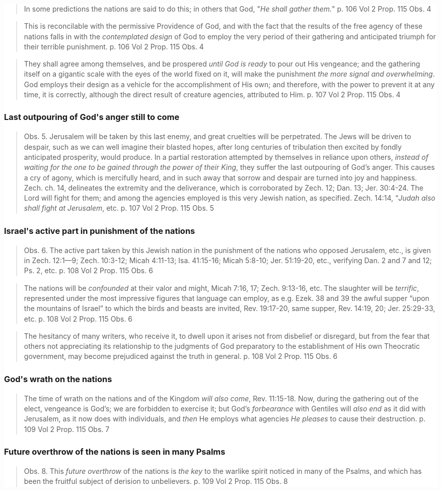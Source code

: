 >In some predictions the nations are said to do this; in others that God, "*He shall gather them.*"
>p. 106 Vol 2 Prop. 115 Obs. 4

>This is reconcilable with the permissive Providence of God, and with the fact that the results of the free agency of these nations falls in with the *contemplated design* of God to employ the very period of their gathering and anticipated triumph for their terrible punishment.
>p. 106 Vol 2 Prop. 115 Obs. 4

>They shall agree among themselves, and be prospered *until God is ready* to pour out His vengeance; and the gathering itself on a gigantic scale with the eyes of the world fixed on it, will make the punishment *the more signal and overwhelming*. God employs their design as a vehicle for the accomplishment of His own; and therefore, with the power to prevent it at any time, it is correctly, although the direct result of creature agencies, attributed to Him.
>p. 107 Vol 2 Prop. 115 Obs. 4
### Last outpouring of God's anger still to come
>Obs. 5. Jerusalem will be taken by this last enemy, and great cruelties will be perpetrated. The Jews will be driven to despair, such as we can well imagine their blasted hopes, after long centuries of tribulation then excited by fondly anticipated prosperity, would produce. In a partial restoration attempted by themselves in reliance upon others, *instead of waiting for the one to be gained through the power of their King*, they suffer the last outpouring of God’s anger. This causes a cry of agony, which is mercifully heard, and in such away that sorrow and despair are turned into joy and happiness. Zech. ch. 14, delineates the extremity and the deliverance, which is corroborated by Zech. 12; Dan. 13; Jer. 30:4-24. The Lord will fight for them; and among the agencies employed is this very Jewish nation, as specified. Zech. 14:14, “*Judah also shall fight at Jerusalem*, etc.
>p. 107 Vol 2 Prop. 115 Obs. 5
### Israel's active part in punishment of the nations
>Obs. 6. The active part taken by this Jewish nation in the punishment of the nations who opposed Jerusalem, etc., is given in Zech. 12:1—9; Zech. 10:3-12; Micah 4:11-13; Isa. 41:15-16; Micah 5:8-10; Jer. 51:19-20, etc., verifying Dan. 2 and 7 and 12; Ps. 2, etc.
>p. 108 Vol 2 Prop. 115 Obs. 6

>The nations will be *confounded* at their valor and might, Micah 7:16, 17; Zech. 9:13-16, etc. The slaughter will be *terrific*, represented under the most impressive figures that language can employ, as e.g. Ezek. 38 and 39 the awful supper “upon the mountains of Israel” to which the birds and beasts are invited, Rev. 19:17-20, same supper, Rev. 14:19, 20; Jer. 25:29-33, etc.
>p. 108 Vol 2 Prop. 115 Obs. 6

>The hesitancy of many writers, who receive it, to dwell upon it arises not from disbelief or disregard, but from the fear that others not appreciating its relationship to the judgments of God preparatory to the establishment of His own Theocratic government, may become prejudiced against the truth in general.
>p. 108 Vol 2 Prop. 115 Obs. 6
### God's wrath on the nations
>The time of wrath on the nations and of the Kingdom *will also come*, Rev. 11:15-18. Now, during the gathering out of the elect, vengeance is God’s; we are forbidden to exercise it; but God’s *forbearance* with Gentiles will *also end* as it did with Jerusalem, as it now does with individuals, and *then* He employs what agencies *He pleases* to cause their destruction.
>p. 109 Vol 2 Prop. 115 Obs. 7
### Future overthrow of the nations is seen in many Psalms
>Obs. 8. This *future overthrow* of the nations is *the key* to the warlike spirit noticed in many of the Psalms, and which has been the fruitful subject of derision to unbelievers.
>p. 109 Vol 2 Prop. 115 Obs. 8
